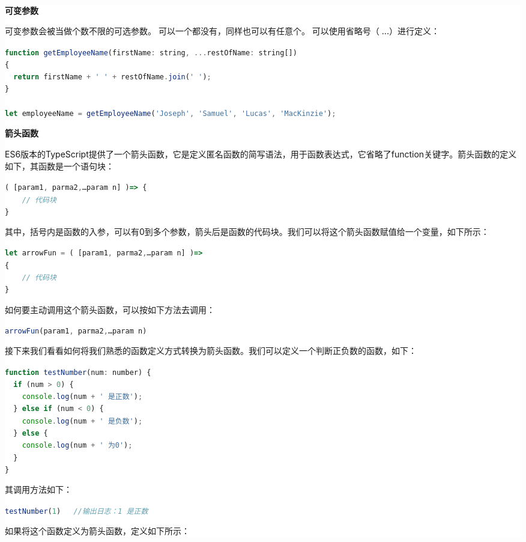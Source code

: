 **可变参数**

可变参数会被当做个数不限的可选参数。 可以一个都没有，同样也可以有任意个。 可以使用省略号（ ...）进行定义：

```javascript
function getEmployeeName(firstName: string, ...restOfName: string[]) 
{
  return firstName + ' ' + restOfName.join(' ');
}

let employeeName = getEmployeeName('Joseph', 'Samuel', 'Lucas', 'MacKinzie');
```

**箭头函数**

ES6版本的TypeScript提供了一个箭头函数，它是定义匿名函数的简写语法，用于函数表达式，它省略了function关键字。箭头函数的定义如下，其函数是一个语句块：

```javascript
( [param1, parma2,…param n] )=> {
    // 代码块
}
```

其中，括号内是函数的入参，可以有0到多个参数，箭头后是函数的代码块。我们可以将这个箭头函数赋值给一个变量，如下所示：

```javascript
let arrowFun = ( [param1, parma2,…param n] )=> 
{
    // 代码块
}
```

如何要主动调用这个箭头函数，可以按如下方法去调用：

```javascript
arrowFun(param1, parma2,…param n)
```

接下来我们看看如何将我们熟悉的函数定义方式转换为箭头函数。我们可以定义一个判断正负数的函数，如下：

```javascript
function testNumber(num: number) {
  if (num > 0) {
    console.log(num + ' 是正数');
  } else if (num < 0) {
    console.log(num + ' 是负数');
  } else {
    console.log(num + ' 为0');
  }
}
```

其调用方法如下：

```javascript
testNumber(1)   //输出日志：1 是正数
```

如果将这个函数定义为箭头函数，定义如下所示：
